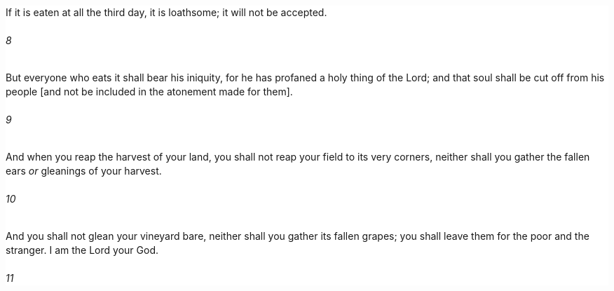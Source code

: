 

If it is eaten at all the third day, it is loathsome; it will not be accepted. 













###### 8 






But everyone who eats it shall bear his iniquity, for he has profaned a holy thing of the Lord; and that soul shall be cut off from his people [and not be included in the atonement made for them]. 













###### 9 






And when you reap the harvest of your land, you shall not reap your field to its very corners, neither shall you gather the fallen ears _or_ gleanings of your harvest. 













###### 10 






And you shall not glean your vineyard bare, neither shall you gather its fallen grapes; you shall leave them for the poor and the stranger. I am the Lord your God. 













###### 11 
